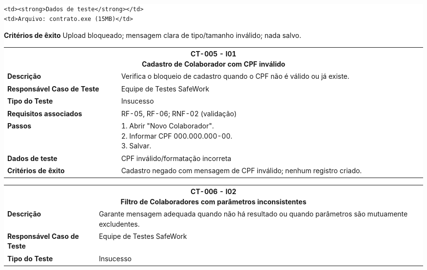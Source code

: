     <td><strong>Dados de teste</strong></td> 
    <td>Arquivo: contrato.exe (15MB)</td> 
  </tr> 
  <tr> 
    <td><strong>Critérios de êxito</strong></td> 
    <td>Upload bloqueado; mensagem clara de tipo/tamanho inválido; nada salvo.</td> 
  </tr> 
</table>

<table> 
  <tr>
    <th colspan="2" width="1000">CT-005 - I01<br>Cadastro de Colaborador com CPF inválido</th>
  </tr>
  <tr>
    <td width="150"><strong>Descrição</strong></td>
    <td>Verifica o bloqueio de cadastro quando o CPF não é válido ou já existe.</td>
  </tr>
  <tr>
    <td><strong>Responsável Caso de Teste</strong></td>
    <td width="430">Equipe de Testes SafeWork</td>
  </tr>
  <tr>
    <td><strong>Tipo do Teste</strong></td>
    <td>Insucesso</td>
  </tr>
  <tr>
    <td><strong>Requisitos associados</strong></td>
    <td>RF-05, RF-06; RNF-02 (validação)</td>
  </tr>
  <tr>
    <td><strong>Passos</strong></td>
    <td>
      1. Abrir "Novo Colaborador".<br>
      2. Informar CPF 000.000.000-00.<br>
      3. Salvar.
    </td>
  </tr>
  <tr>
    <td><strong>Dados de teste</strong></td>
    <td>CPF inválido/formatação incorreta</td>
  </tr>
  <tr>
    <td><strong>Critérios de êxito</strong></td>
    <td>Cadastro negado com mensagem de CPF inválido; nenhum registro criado.</td>
  </tr>
</table>
<table>
  <tr>
    <th colspan="2" width="1000">CT-006 - I02<br>Filtro de Colaboradores com parâmetros inconsistentes</th>
  </tr>
  <tr>
    <td><strong>Descrição</strong></td>
    <td>Garante mensagem adequada quando não há resultado ou quando parâmetros são mutuamente excludentes.</td>
  </tr>
  <tr>
    <td><strong>Responsável Caso de Teste</strong></td>
    <td>Equipe de Testes SafeWork</td>
  </tr>
  <tr>
    <td><strong>Tipo do Teste</strong></td>
    <td>Insucesso</td>
  </tr>